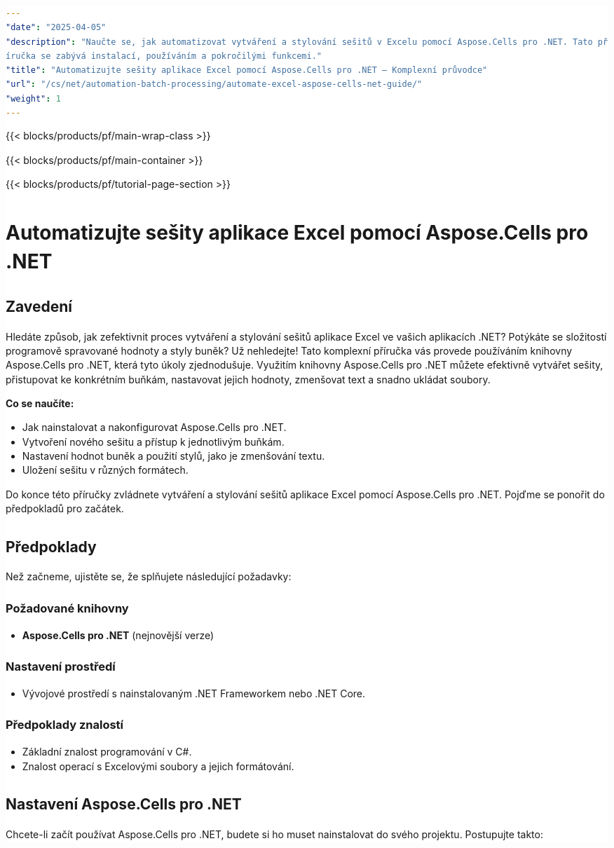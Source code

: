 ```yaml
---
"date": "2025-04-05"
"description": "Naučte se, jak automatizovat vytváření a stylování sešitů v Excelu pomocí Aspose.Cells pro .NET. Tato příručka se zabývá instalací, používáním a pokročilými funkcemi."
"title": "Automatizujte sešity aplikace Excel pomocí Aspose.Cells pro .NET – Komplexní průvodce"
"url": "/cs/net/automation-batch-processing/automate-excel-aspose-cells-net-guide/"
"weight": 1
---
```


{{< blocks/products/pf/main-wrap-class >}}

{{< blocks/products/pf/main-container >}}

{{< blocks/products/pf/tutorial-page-section >}}


# Automatizujte sešity aplikace Excel pomocí Aspose.Cells pro .NET
## Zavedení
Hledáte způsob, jak zefektivnit proces vytváření a stylování sešitů aplikace Excel ve vašich aplikacích .NET? Potýkáte se složitostí programově spravované hodnoty a styly buněk? Už nehledejte! Tato komplexní příručka vás provede používáním knihovny Aspose.Cells pro .NET, která tyto úkoly zjednodušuje. Využitím knihovny Aspose.Cells pro .NET můžete efektivně vytvářet sešity, přistupovat ke konkrétním buňkám, nastavovat jejich hodnoty, zmenšovat text a snadno ukládat soubory.

**Co se naučíte:**
- Jak nainstalovat a nakonfigurovat Aspose.Cells pro .NET.
- Vytvoření nového sešitu a přístup k jednotlivým buňkám.
- Nastavení hodnot buněk a použití stylů, jako je zmenšování textu.
- Uložení sešitu v různých formátech.

Do konce této příručky zvládnete vytváření a stylování sešitů aplikace Excel pomocí Aspose.Cells pro .NET. Pojďme se ponořit do předpokladů pro začátek.

## Předpoklady
Než začneme, ujistěte se, že splňujete následující požadavky:

### Požadované knihovny
- **Aspose.Cells pro .NET** (nejnovější verze)
  
### Nastavení prostředí
- Vývojové prostředí s nainstalovaným .NET Frameworkem nebo .NET Core.

### Předpoklady znalostí
- Základní znalost programování v C#.
- Znalost operací s Excelovými soubory a jejich formátování.

## Nastavení Aspose.Cells pro .NET
Chcete-li začít používat Aspose.Cells pro .NET, budete si ho muset nainstalovat do svého projektu. Postupujte takto:
